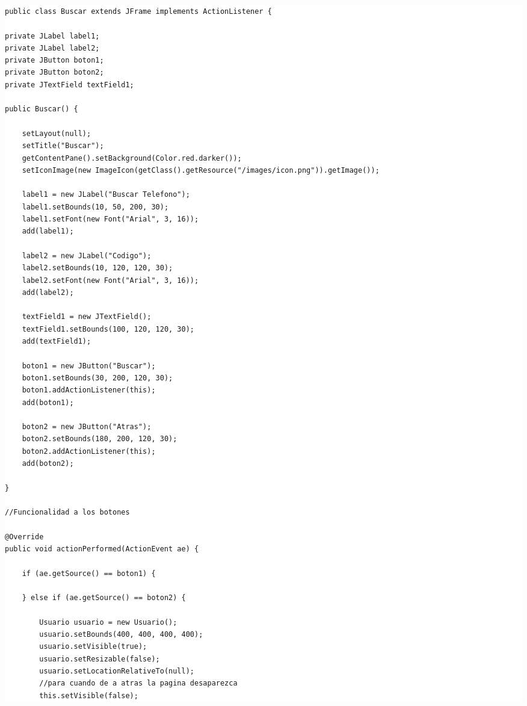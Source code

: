     public class Buscar extends JFrame implements ActionListener {

    private JLabel label1;
    private JLabel label2;
    private JButton boton1;
    private JButton boton2;
    private JTextField textField1;

    public Buscar() {

        setLayout(null);
        setTitle("Buscar");
        getContentPane().setBackground(Color.red.darker());
        setIconImage(new ImageIcon(getClass().getResource("/images/icon.png")).getImage());

        label1 = new JLabel("Buscar Telefono");
        label1.setBounds(10, 50, 200, 30);
        label1.setFont(new Font("Arial", 3, 16));
        add(label1);

        label2 = new JLabel("Codigo");
        label2.setBounds(10, 120, 120, 30);
        label2.setFont(new Font("Arial", 3, 16));
        add(label2);

        textField1 = new JTextField();
        textField1.setBounds(100, 120, 120, 30);
        add(textField1);

        boton1 = new JButton("Buscar");
        boton1.setBounds(30, 200, 120, 30);
        boton1.addActionListener(this);
        add(boton1);

        boton2 = new JButton("Atras");
        boton2.setBounds(180, 200, 120, 30);
        boton2.addActionListener(this);
        add(boton2);

    }

    //Funcionalidad a los botones
    
    @Override
    public void actionPerformed(ActionEvent ae) {

        if (ae.getSource() == boton1) {

        } else if (ae.getSource() == boton2) {

            Usuario usuario = new Usuario();
            usuario.setBounds(400, 400, 400, 400);
            usuario.setVisible(true);
            usuario.setResizable(false);
            usuario.setLocationRelativeTo(null);
            //para cuando de a atras la pagina desaparezca
            this.setVisible(false);
